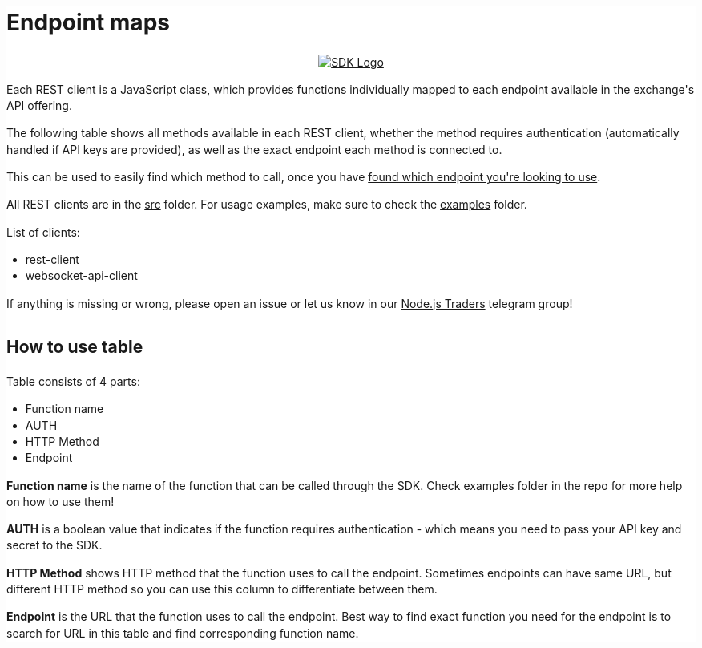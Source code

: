
# Endpoint maps

<p align="center">
  <a href="https://www.npmjs.com/package/okx-api">
    <picture>
      <source media="(prefers-color-scheme: dark)" srcset="https://github.com/tiagosiebler/okx-api/blob/master/docs/images/logoDarkMode2.svg?raw=true#gh-dark-mode-only">
      <img alt="SDK Logo" src="https://github.com/tiagosiebler/okx-api/blob/master/docs/images/logoBrightMode2.svg?raw=true#gh-light-mode-only">
    </picture>
  </a>
</p>

Each REST client is a JavaScript class, which provides functions individually mapped to each endpoint available in the exchange's API offering. 

The following table shows all methods available in each REST client, whether the method requires authentication (automatically handled if API keys are provided), as well as the exact endpoint each method is connected to.

This can be used to easily find which method to call, once you have [found which endpoint you're looking to use](https://github.com/tiagosiebler/awesome-crypto-examples/wiki/How-to-find-SDK-functions-that-match-API-docs-endpoint).

All REST clients are in the [src](/src) folder. For usage examples, make sure to check the [examples](/examples) folder.

List of clients:
- [rest-client](#rest-clientts)
- [websocket-api-client](#websocket-api-clientts)


If anything is missing or wrong, please open an issue or let us know in our [Node.js Traders](https://t.me/nodetraders) telegram group!

## How to use table

Table consists of 4 parts:

- Function name
- AUTH
- HTTP Method
- Endpoint

**Function name** is the name of the function that can be called through the SDK. Check examples folder in the repo for more help on how to use them!

**AUTH** is a boolean value that indicates if the function requires authentication - which means you need to pass your API key and secret to the SDK.

**HTTP Method** shows HTTP method that the function uses to call the endpoint. Sometimes endpoints can have same URL, but different HTTP method so you can use this column to differentiate between them.

**Endpoint** is the URL that the function uses to call the endpoint. Best way to find exact function you need for the endpoint is to search for URL in this table and find corresponding function name.
